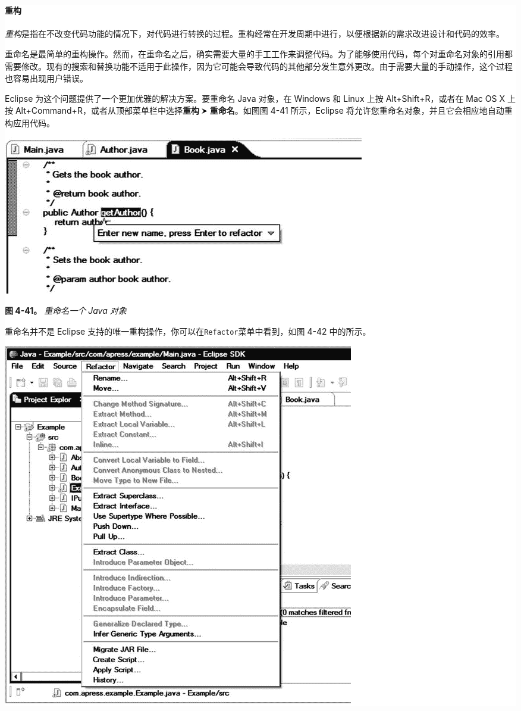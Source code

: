 #### 重构

*重构*是指在不改变代码功能的情况下，对代码进行转换的过程。重构经常在开发周期中进行，以便根据新的需求改进设计和代码的效率。

重命名是最简单的重构操作。然而，在重命名之后，确实需要大量的手工工作来调整代码。为了能够使用代码，每个对重命名对象的引用都需要修改。现有的搜索和替换功能不适用于此操作，因为它可能会导致代码的其他部分发生意外更改。由于需要大量的手动操作，这个过程也容易出现用户错误。

Eclipse 为这个问题提供了一个更加优雅的解决方案。要重命名 Java 对象，在 Windows 和 Linux 上按 Alt+Shift+R，或者在 Mac OS X 上按 Alt+Command+R，或者从顶部菜单栏中选择**重构** ![Image](img/U001.jpg) **重命名**。如图图 4-41 所示，Eclipse 将允许您重命名对象，并且它会相应地自动重构应用代码。

![Image](img/9781430244349_Fig04-41.jpg)

**图 4-41。** *重命名一个 Java 对象*

重命名并不是 Eclipse 支持的唯一重构操作，你可以在`Refactor`菜单中看到，如图 4-42 中的所示。

![Image](img/9781430244349_Fig04-42.jpg)
